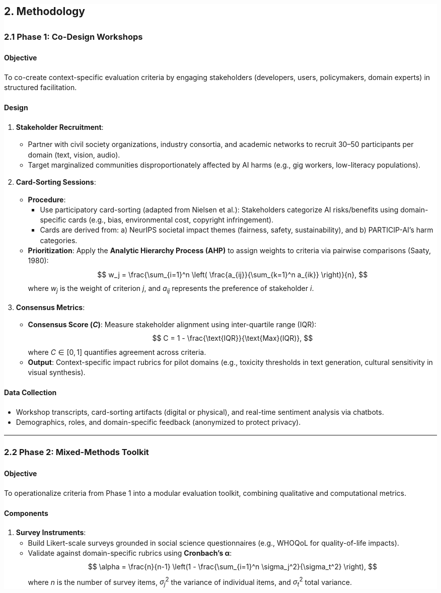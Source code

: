 
## **2. Methodology**

### **2.1 Phase 1: Co-Design Workshops**
#### **Objective**
To co-create context-specific evaluation criteria by engaging stakeholders (developers, users, policymakers, domain experts) in structured facilitation.

#### **Design**
1. **Stakeholder Recruitment**:
   - Partner with civil society organizations, industry consortia, and academic networks to recruit 30–50 participants per domain (text, vision, audio).
   - Target marginalized communities disproportionately affected by AI harms (e.g., gig workers, low-literacy populations).

2. **Card-Sorting Sessions**:
   - **Procedure**: 
     - Use participatory card-sorting (adapted from Nielsen et al.): Stakeholders categorize AI risks/benefits using domain-specific cards (e.g., bias, environmental cost, copyright infringement).
     - Cards are derived from: a) NeurIPS societal impact themes (fairness, safety, sustainability), and b) PARTICIP-AI’s harm categories.
   - **Prioritization**: Apply the **Analytic Hierarchy Process (AHP)** to assign weights to criteria via pairwise comparisons (Saaty, 1980):
     $$
     w_j = \frac{\sum_{i=1}^n \left( \frac{a_{ij}}{\sum_{k=1}^n a_{ik}} \right)}{n}, 
     $$
     where $w_j$ is the weight of criterion $j$, and $a_{ij}$ represents the preference of stakeholder $i$.

3. **Consensus Metrics**:
   - **Consensus Score ($C$)**: Measure stakeholder alignment using inter-quartile range (IQR):
     $$
     C = 1 - \frac{\text{IQR}}{\text{Max}(IQR)},
     $$
     where $C \in [0,1]$ quantifies agreement across criteria.
   - **Output**: Context-specific impact rubrics for pilot domains (e.g., toxicity thresholds in text generation, cultural sensitivity in visual synthesis).

#### **Data Collection**
- Workshop transcripts, card-sorting artifacts (digital or physical), and real-time sentiment analysis via chatbots.
- Demographics, roles, and domain-specific feedback (anonymized to protect privacy).

---

### **2.2 Phase 2: Mixed-Methods Toolkit**
#### **Objective**
To operationalize criteria from Phase 1 into a modular evaluation toolkit, combining qualitative and computational metrics.

#### **Components**
1. **Survey Instruments**:
   - Build Likert-scale surveys grounded in social science questionnaires (e.g., WHOQoL for quality-of-life impacts).
   - Validate against domain-specific rubrics using **Cronbach’s α**:
     $$
     \alpha = \frac{n}{n-1} \left(1 - \frac{\sum_{i=1}^n \sigma_j^2}{\sigma_t^2} \right),
     $$
     where $n$ is the number of survey items, $\sigma_j^2$ the variance of individual items, and $\sigma_t^2$ total variance.
